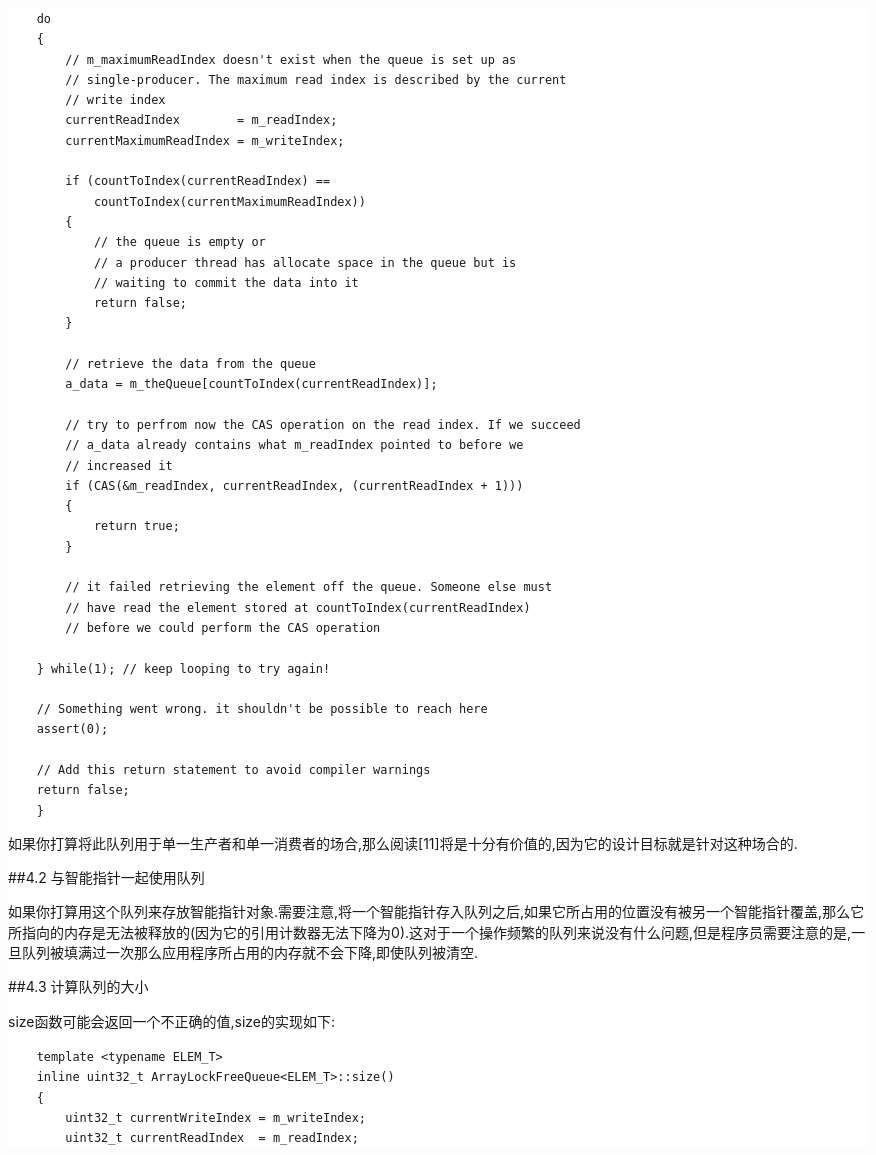         do
        {
            // m_maximumReadIndex doesn't exist when the queue is set up as
            // single-producer. The maximum read index is described by the current
            // write index
            currentReadIndex        = m_readIndex;
            currentMaximumReadIndex = m_writeIndex;
    
            if (countToIndex(currentReadIndex) == 
                countToIndex(currentMaximumReadIndex))
            {
                // the queue is empty or
                // a producer thread has allocate space in the queue but is 
                // waiting to commit the data into it
                return false;
            }
    
            // retrieve the data from the queue
            a_data = m_theQueue[countToIndex(currentReadIndex)];
    
            // try to perfrom now the CAS operation on the read index. If we succeed
            // a_data already contains what m_readIndex pointed to before we 
            // increased it
            if (CAS(&m_readIndex, currentReadIndex, (currentReadIndex + 1)))
            {
                return true;
            }
    
            // it failed retrieving the element off the queue. Someone else must
            // have read the element stored at countToIndex(currentReadIndex)
            // before we could perform the CAS operation        
    
        } while(1); // keep looping to try again!
    
        // Something went wrong. it shouldn't be possible to reach here
        assert(0);
    
        // Add this return statement to avoid compiler warnings
        return false;
        }
    
如果你打算将此队列用于单一生产者和单一消费者的场合,那么阅读[11]将是十分有价值的,因为它的设计目标就是针对这种场合的.

##4.2 与智能指针一起使用队列

如果你打算用这个队列来存放智能指针对象.需要注意,将一个智能指针存入队列之后,如果它所占用的位置没有被另一个智能指针覆盖,那么它所指向的内存是无法被释放的(因为它的引用计数器无法下降为0).这对于一个操作频繁的队列来说没有什么问题,但是程序员需要注意的是,一旦队列被填满过一次那么应用程序所占用的内存就不会下降,即使队列被清空.

##4.3 计算队列的大小

size函数可能会返回一个不正确的值,size的实现如下:

        template <typename ELEM_T>    
        inline uint32_t ArrayLockFreeQueue<ELEM_T>::size()
        {
            uint32_t currentWriteIndex = m_writeIndex;
            uint32_t currentReadIndex  = m_readIndex;
    